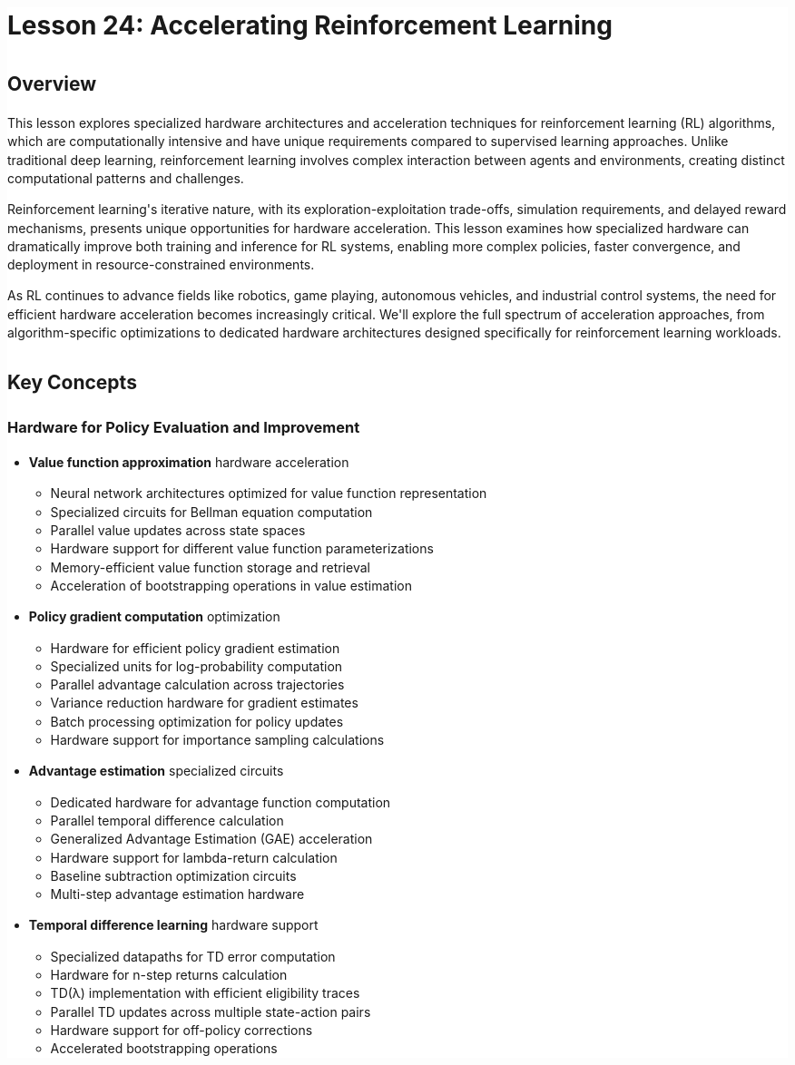 # Lesson 24: Accelerating Reinforcement Learning

## Overview
This lesson explores specialized hardware architectures and acceleration techniques for reinforcement learning (RL) algorithms, which are computationally intensive and have unique requirements compared to supervised learning approaches. Unlike traditional deep learning, reinforcement learning involves complex interaction between agents and environments, creating distinct computational patterns and challenges.

Reinforcement learning's iterative nature, with its exploration-exploitation trade-offs, simulation requirements, and delayed reward mechanisms, presents unique opportunities for hardware acceleration. This lesson examines how specialized hardware can dramatically improve both training and inference for RL systems, enabling more complex policies, faster convergence, and deployment in resource-constrained environments.

As RL continues to advance fields like robotics, game playing, autonomous vehicles, and industrial control systems, the need for efficient hardware acceleration becomes increasingly critical. We'll explore the full spectrum of acceleration approaches, from algorithm-specific optimizations to dedicated hardware architectures designed specifically for reinforcement learning workloads.

## Key Concepts

### Hardware for Policy Evaluation and Improvement
- **Value function approximation** hardware acceleration
  - Neural network architectures optimized for value function representation
  - Specialized circuits for Bellman equation computation
  - Parallel value updates across state spaces
  - Hardware support for different value function parameterizations
  - Memory-efficient value function storage and retrieval
  - Acceleration of bootstrapping operations in value estimation

- **Policy gradient computation** optimization
  - Hardware for efficient policy gradient estimation
  - Specialized units for log-probability computation
  - Parallel advantage calculation across trajectories
  - Variance reduction hardware for gradient estimates
  - Batch processing optimization for policy updates
  - Hardware support for importance sampling calculations

- **Advantage estimation** specialized circuits
  - Dedicated hardware for advantage function computation
  - Parallel temporal difference calculation
  - Generalized Advantage Estimation (GAE) acceleration
  - Hardware support for lambda-return calculation
  - Baseline subtraction optimization circuits
  - Multi-step advantage estimation hardware

- **Temporal difference learning** hardware support
  - Specialized datapaths for TD error computation
  - Hardware for n-step returns calculation
  - TD(λ) implementation with efficient eligibility traces
  - Parallel TD updates across multiple state-action pairs
  - Hardware support for off-policy corrections
  - Accelerated bootstrapping operations

